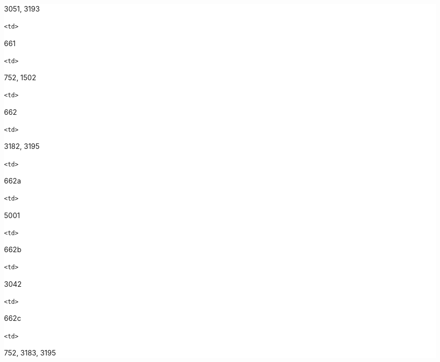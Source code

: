 3051, 3193  </td>

  </tr>

  <tr>

    <td> 

661  </td>

    <td> 

752, 1502  </td>

  </tr>

  <tr>

    <td> 

662  </td>

    <td> 

3182, 3195  </td>

  </tr>

  <tr>

    <td> 

662a  </td>

    <td> 

5001  </td>

  </tr>

  <tr>

    <td> 

662b  </td>

    <td> 

3042  </td>

  </tr>

  <tr>

    <td> 

662c  </td>

    <td> 

752, 3183, 3195  </td>

  </tr>

  <tr>
